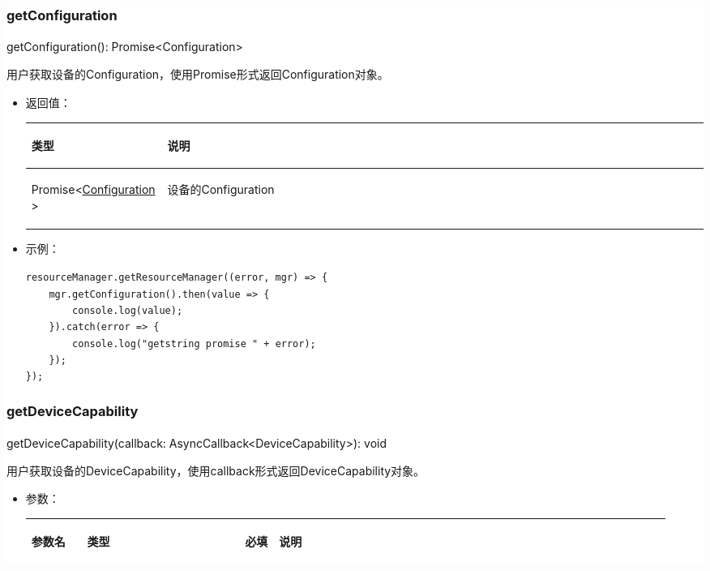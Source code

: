 
### getConfiguration<a name="section312515284406"></a>

getConfiguration\(\): Promise<Configuration\>

用户获取设备的Configuration，使用Promise形式返回Configuration对象。

-   返回值：

    <a name="table12126228134013"></a>
    <table><thead align="left"><tr id="row11126728184016"><th class="cellrowborder" valign="top" width="20.05%" id="mcps1.1.3.1.1"><p id="p191261028174019"><a name="p191261028174019"></a><a name="p191261028174019"></a>类型</p>
    </th>
    <th class="cellrowborder" valign="top" width="79.95%" id="mcps1.1.3.1.2"><p id="p6126202894018"><a name="p6126202894018"></a><a name="p6126202894018"></a>说明</p>
    </th>
    </tr>
    </thead>
    <tbody><tr id="row8126728174017"><td class="cellrowborder" valign="top" width="20.05%" headers="mcps1.1.3.1.1 "><p id="p112718283409"><a name="p112718283409"></a><a name="p112718283409"></a>Promise&lt;<a href="#section12882825611">Configuration</a>&gt;</p>
    </td>
    <td class="cellrowborder" valign="top" width="79.95%" headers="mcps1.1.3.1.2 "><p id="p1412792864011"><a name="p1412792864011"></a><a name="p1412792864011"></a>设备的Configuration</p>
    </td>
    </tr>
    </tbody>
    </table>

-   示例：

    ```
    resourceManager.getResourceManager((error, mgr) => {
        mgr.getConfiguration().then(value => {
            console.log(value);
        }).catch(error => {
            console.log("getstring promise " + error);
        });
    });
    ```


### getDeviceCapability<a name="section104951210135017"></a>

getDeviceCapability\(callback: AsyncCallback<DeviceCapability\>\): void

用户获取设备的DeviceCapability，使用callback形式返回DeviceCapability对象。

-   参数：

    <a name="table1495410115014"></a>
    <table><thead align="left"><tr id="row649514108507"><th class="cellrowborder" valign="top" width="8.7%" id="mcps1.1.5.1.1"><p id="p54957102501"><a name="p54957102501"></a><a name="p54957102501"></a>参数名</p>
    </th>
    <th class="cellrowborder" valign="top" width="24.69%" id="mcps1.1.5.1.2"><p id="p649531011504"><a name="p649531011504"></a><a name="p649531011504"></a>类型</p>
    </th>
    <th class="cellrowborder" valign="top" width="5.319999999999999%" id="mcps1.1.5.1.3"><p id="p74954109501"><a name="p74954109501"></a><a name="p74954109501"></a>必填</p>
    </th>
    <th class="cellrowborder" valign="top" width="61.29%" id="mcps1.1.5.1.4"><p id="p174951910155019"><a name="p174951910155019"></a><a name="p174951910155019"></a>说明</p>
    </th>
    </tr>
    </thead>